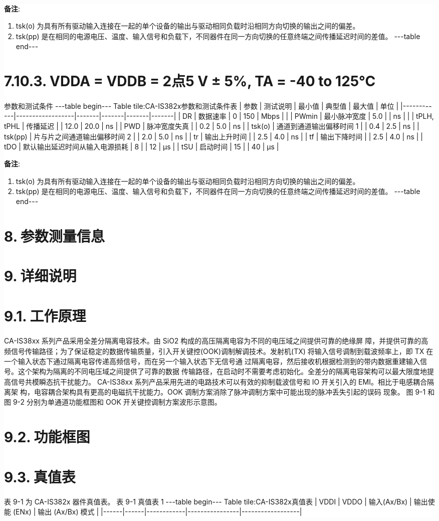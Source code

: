 **备注**:
1. tsk(o) 为具有所有驱动输入连接在一起的单个设备的输出与驱动相同负载时沿相同方向切换的输出之间的偏差。
2. tsk(pp) 是在相同的电源电压、温度、输入信号和负载下，不同器件在同一方向切换的任意终端之间传播延迟时间的差值。
---table end---


# 7.10.3. VDDA = VDDB = 2点5 V ± 5%, TA = -40 to 125°C
参数和测试条件
---table begin---
Table tile:CA-IS382x参数和测试条件表
| 参数       | 测试说明           | 最小值 | 典型值 | 最大值 | 单位  |
|------------|------------------|-------|-------|-------|-------|
| DR         | 数据速率            | 0     | 150   | Mbps  |       |
| PWmin      | 最小脉冲宽度         | 5.0   |       | ns    |       |
| tPLH, tPHL | 传播延迟            |       | 12.0  | 20.0  | ns    |
| PWD        | 脉冲宽度失真         |       | 0.2   | 5.0   | ns    |
| tsk(o)     | 通道到通道输出偏移时间 1 |       | 0.4   | 2.5   | ns    |
| tsk(pp)    | 片与片之间通道输出偏移时间 2 |     | 2.0   | 5.0   | ns    |
| tr         | 输出上升时间         |       | 2.5   | 4.0   | ns    |
| tf         | 输出下降时间         |       | 2.5   | 4.0   | ns    |
| tDO        | 默认输出延迟时间从输入电源损耗 | 8     |       | 12    | µs    |
| tSU        | 启动时间             | 15    |       | 40    | µs    |

**备注**:
1. tsk(o) 为具有所有驱动输入连接在一起的单个设备的输出与驱动相同负载时沿相同方向切换的输出之间的偏差。
2. tsk(pp) 是在相同的电源电压、温度、输入信号和负载下，不同器件在同一方向切换的任意终端之间传播延迟时间的差值。
---table end---


# 8. 参数测量信息


# 9. 详细说明
# 9.1. 工作原理
CA-IS38xx 系列产品采用全差分隔离电容技术。由 SiO2 构成的高压隔离电容为不同的电压域之间提供可靠的绝缘屏
障，并提供可靠的高频信号传输路径；为了保证稳定的数据传输质量，引入开关键控(OOK)调制解调技术。发射机(TX)
将输入信号调制到载波频率上，即 TX 在一个输入状态下通过隔离电容传递高频信号，而在另一个输入状态下无信号通
过隔离电容，然后接收机根据检测到的带内数据重建输入信号。这个架构为隔离的不同电压域之间提供了可靠的数据
传输路径，在启动时不需要考虑初始化。全差分的隔离电容架构可以最大限度地提高信号共模瞬态抗干扰能力。
 CA-IS38xx 系列产品采用先进的电路技术可以有效的抑制载波信号和 IO 开关引入的 EMI。相比于电感耦合隔离架
构，电容耦合架构具有更高的电磁抗干扰能力。OOK 调制方案消除了脉冲调制方案中可能出现的脉冲丢失引起的误码
现象。 图 9-1 和图 9-2 分别为单通道功能框图和 OOK 开关键控调制方案波形示意图。
# 9.2. 功能框图
# 9.3. 真值表
表 9-1 为 CA-IS382x 器件真值表。
表 9-1 真值表 1
---table begin---
Table tile:CA-IS382x真值表
| VDDI | VDDO | 输入(Ax/Bx) | 输出使能 (ENx) | 输出 (Ax/Bx) 模式 |
|------|------|------------|----------------|------------------|